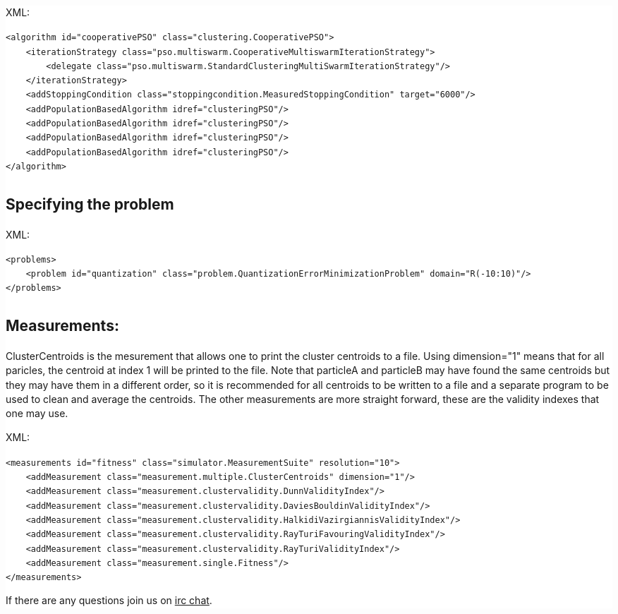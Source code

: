 XML:

    <algorithm id="cooperativePSO" class="clustering.CooperativePSO">
        <iterationStrategy class="pso.multiswarm.CooperativeMultiswarmIterationStrategy">
            <delegate class="pso.multiswarm.StandardClusteringMultiSwarmIterationStrategy"/>
        </iterationStrategy>
        <addStoppingCondition class="stoppingcondition.MeasuredStoppingCondition" target="6000"/>
        <addPopulationBasedAlgorithm idref="clusteringPSO"/>
        <addPopulationBasedAlgorithm idref="clusteringPSO"/>
        <addPopulationBasedAlgorithm idref="clusteringPSO"/>
        <addPopulationBasedAlgorithm idref="clusteringPSO"/>
    </algorithm>

## Specifying the problem

XML:

    <problems>
        <problem id="quantization" class="problem.QuantizationErrorMinimizationProblem" domain="R(-10:10)"/>
    </problems>

## Measurements:

ClusterCentroids is the mesurement that allows one to print the cluster centroids to a file. Using 
dimension="1" means that for all paricles, the centroid at index 1 will be printed to the file.
Note that particleA and particleB may have found the same centroids but they may have them in a different
order, so it is recommended for all centroids to be written to a file and a separate program to be used to clean
and average the centroids. The other measurements are more straight forward, these are the validity indexes 
that one may use.

XML:

    <measurements id="fitness" class="simulator.MeasurementSuite" resolution="10">
        <addMeasurement class="measurement.multiple.ClusterCentroids" dimension="1"/>
        <addMeasurement class="measurement.clustervalidity.DunnValidityIndex"/>
        <addMeasurement class="measurement.clustervalidity.DaviesBouldinValidityIndex"/>
        <addMeasurement class="measurement.clustervalidity.HalkidiVazirgiannisValidityIndex"/>
        <addMeasurement class="measurement.clustervalidity.RayTuriFavouringValidityIndex"/>
        <addMeasurement class="measurement.clustervalidity.RayTuriValidityIndex"/>
        <addMeasurement class="measurement.single.Fitness"/>
    </measurements>


If there are any questions join us on [irc chat](http://webchat.freenode.net/?channels=cilib).
